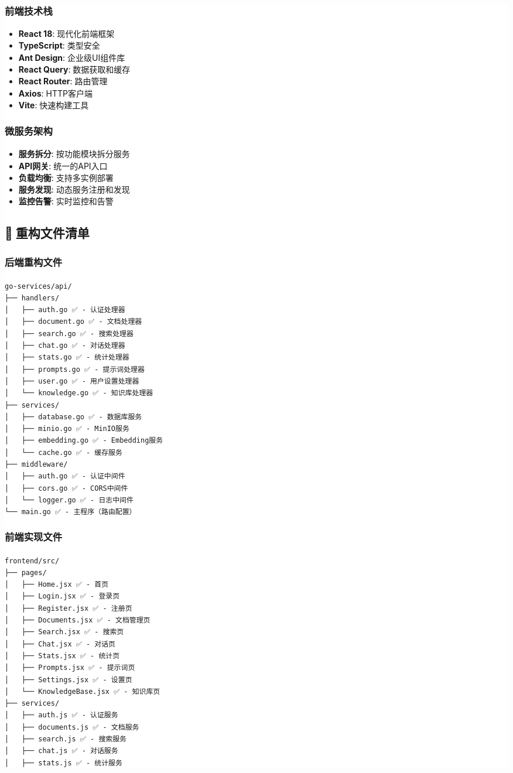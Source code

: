 ### 前端技术栈
- **React 18**: 现代化前端框架
- **TypeScript**: 类型安全
- **Ant Design**: 企业级UI组件库
- **React Query**: 数据获取和缓存
- **React Router**: 路由管理
- **Axios**: HTTP客户端
- **Vite**: 快速构建工具

### 微服务架构
- **服务拆分**: 按功能模块拆分服务
- **API网关**: 统一的API入口
- **负载均衡**: 支持多实例部署
- **服务发现**: 动态服务注册和发现
- **监控告警**: 实时监控和告警

## 📝 重构文件清单

### 后端重构文件
```
go-services/api/
├── handlers/
│   ├── auth.go ✅ - 认证处理器
│   ├── document.go ✅ - 文档处理器
│   ├── search.go ✅ - 搜索处理器
│   ├── chat.go ✅ - 对话处理器
│   ├── stats.go ✅ - 统计处理器
│   ├── prompts.go ✅ - 提示词处理器
│   ├── user.go ✅ - 用户设置处理器
│   └── knowledge.go ✅ - 知识库处理器
├── services/
│   ├── database.go ✅ - 数据库服务
│   ├── minio.go ✅ - MinIO服务
│   ├── embedding.go ✅ - Embedding服务
│   └── cache.go ✅ - 缓存服务
├── middleware/
│   ├── auth.go ✅ - 认证中间件
│   ├── cors.go ✅ - CORS中间件
│   └── logger.go ✅ - 日志中间件
└── main.go ✅ - 主程序（路由配置）
```

### 前端实现文件
```
frontend/src/
├── pages/
│   ├── Home.jsx ✅ - 首页
│   ├── Login.jsx ✅ - 登录页
│   ├── Register.jsx ✅ - 注册页
│   ├── Documents.jsx ✅ - 文档管理页
│   ├── Search.jsx ✅ - 搜索页
│   ├── Chat.jsx ✅ - 对话页
│   ├── Stats.jsx ✅ - 统计页
│   ├── Prompts.jsx ✅ - 提示词页
│   ├── Settings.jsx ✅ - 设置页
│   └── KnowledgeBase.jsx ✅ - 知识库页
├── services/
│   ├── auth.js ✅ - 认证服务
│   ├── documents.js ✅ - 文档服务
│   ├── search.js ✅ - 搜索服务
│   ├── chat.js ✅ - 对话服务
│   ├── stats.js ✅ - 统计服务
```